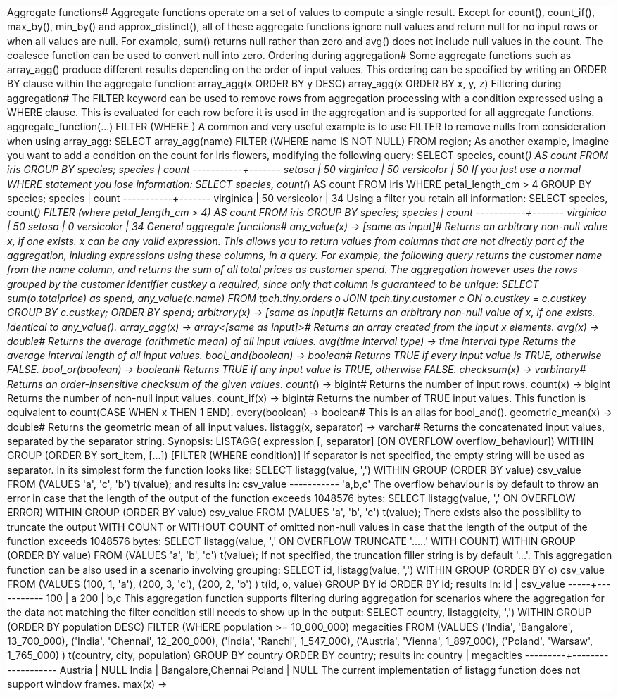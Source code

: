 Aggregate functions# Aggregate functions operate on a set of values to compute a single result. Except for count(), count_if(), max_by(), min_by() and approx_distinct(), all of these aggregate functions ignore null values and return null for no input rows or when all values are null. For example, sum() returns null rather than zero and avg() does not include null values in the count. The coalesce function can be used to convert null into zero. Ordering during aggregation# Some aggregate functions such as array_agg() produce different results depending on the order of input values. This ordering can be specified by writing an ORDER BY clause within the aggregate function: array_agg(x ORDER BY y DESC) array_agg(x ORDER BY x, y, z) Filtering during aggregation# The FILTER keyword can be used to remove rows from aggregation processing with a condition expressed using a WHERE clause. This is evaluated for each row before it is used in the aggregation and is supported for all aggregate functions. aggregate_function(...) FILTER (WHERE <condition>) A common and very useful example is to use FILTER to remove nulls from consideration when using array_agg: SELECT array_agg(name) FILTER (WHERE name IS NOT NULL) FROM region; As another example, imagine you want to add a condition on the count for Iris flowers, modifying the following query: SELECT species, count(*) AS count FROM iris GROUP BY species; species | count -----------+------- setosa | 50 virginica | 50 versicolor | 50 If you just use a normal WHERE statement you lose information: SELECT species, count(*) AS count FROM iris WHERE petal_length_cm > 4 GROUP BY species; species | count -----------+------- virginica | 50 versicolor | 34 Using a filter you retain all information: SELECT species, count(*) FILTER (where petal_length_cm > 4) AS count FROM iris GROUP BY species; species | count -----------+------- virginica | 50 setosa | 0 versicolor | 34 General aggregate functions# any_value(x) → [same as input]# Returns an arbitrary non-null value x, if one exists. x can be any valid expression. This allows you to return values from columns that are not directly part of the aggregation, inluding expressions using these columns, in a query. For example, the following query returns the customer name from the name column, and returns the sum of all total prices as customer spend. The aggregation however uses the rows grouped by the customer identifier custkey a required, since only that column is guaranteed to be unique: SELECT sum(o.totalprice) as spend, any_value(c.name) FROM tpch.tiny.orders o JOIN tpch.tiny.customer c ON o.custkey = c.custkey GROUP BY c.custkey; ORDER BY spend; arbitrary(x) → [same as input]# Returns an arbitrary non-null value of x, if one exists. Identical to any_value(). array_agg(x) → array<[same as input]># Returns an array created from the input x elements. avg(x) → double# Returns the average (arithmetic mean) of all input values. avg(time interval type) → time interval type Returns the average interval length of all input values. bool_and(boolean) → boolean# Returns TRUE if every input value is TRUE, otherwise FALSE. bool_or(boolean) → boolean# Returns TRUE if any input value is TRUE, otherwise FALSE. checksum(x) → varbinary# Returns an order-insensitive checksum of the given values. count(*) → bigint# Returns the number of input rows. count(x) → bigint Returns the number of non-null input values. count_if(x) → bigint# Returns the number of TRUE input values. This function is equivalent to count(CASE WHEN x THEN 1 END). every(boolean) → boolean# This is an alias for bool_and(). geometric_mean(x) → double# Returns the geometric mean of all input values. listagg(x, separator) → varchar# Returns the concatenated input values, separated by the separator string. Synopsis: LISTAGG( expression [, separator] [ON OVERFLOW overflow_behaviour]) WITHIN GROUP (ORDER BY sort_item, [...]) [FILTER (WHERE condition)] If separator is not specified, the empty string will be used as separator. In its simplest form the function looks like: SELECT listagg(value, ',') WITHIN GROUP (ORDER BY value) csv_value FROM (VALUES 'a', 'c', 'b') t(value); and results in: csv_value ----------- 'a,b,c' The overflow behaviour is by default to throw an error in case that the length of the output of the function exceeds 1048576 bytes: SELECT listagg(value, ',' ON OVERFLOW ERROR) WITHIN GROUP (ORDER BY value) csv_value FROM (VALUES 'a', 'b', 'c') t(value); There exists also the possibility to truncate the output WITH COUNT or WITHOUT COUNT of omitted non-null values in case that the length of the output of the function exceeds 1048576 bytes: SELECT listagg(value, ',' ON OVERFLOW TRUNCATE '.....' WITH COUNT) WITHIN GROUP (ORDER BY value) FROM (VALUES 'a', 'b', 'c') t(value); If not specified, the truncation filler string is by default '...'. This aggregation function can be also used in a scenario involving grouping: SELECT id, listagg(value, ',') WITHIN GROUP (ORDER BY o) csv_value FROM (VALUES (100, 1, 'a'), (200, 3, 'c'), (200, 2, 'b') ) t(id, o, value) GROUP BY id ORDER BY id; results in: id | csv_value -----+----------- 100 | a 200 | b,c This aggregation function supports filtering during aggregation for scenarios where the aggregation for the data not matching the filter condition still needs to show up in the output: SELECT country, listagg(city, ',') WITHIN GROUP (ORDER BY population DESC) FILTER (WHERE population >= 10_000_000) megacities FROM (VALUES ('India', 'Bangalore', 13_700_000), ('India', 'Chennai', 12_200_000), ('India', 'Ranchi', 1_547_000), ('Austria', 'Vienna', 1_897_000), ('Poland', 'Warsaw', 1_765_000) ) t(country, city, population) GROUP BY country ORDER BY country; results in: country | megacities ---------+------------------- Austria | NULL India | Bangalore,Chennai Poland | NULL The current implementation of listagg function does not support window frames. max(x) →